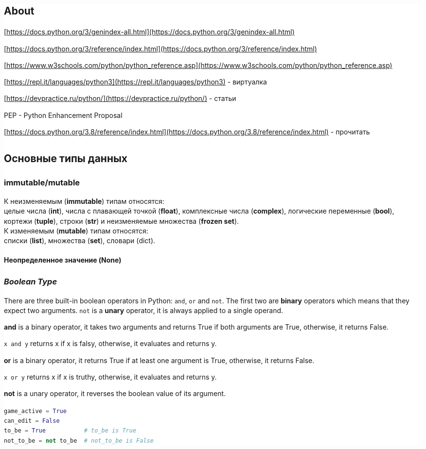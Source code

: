 ## About

[https://docs.python.org/3/genindex-all.html](https://docs.python.org/3/genindex-all.html) 

[https://docs.python.org/3/reference/index.html](https://docs.python.org/3/reference/index.html)

[https://www.w3schools.com/python/python_reference.asp](https://www.w3schools.com/python/python_reference.asp)

[https://repl.it/languages/python3](https://repl.it/languages/python3) - виртуалка

[https://devpractice.ru/python/](https://devpractice.ru/python/) - статьи

PEP - Python Enhancement Proposal

[https://docs.python.org/3.8/reference/index.html](https://docs.python.org/3.8/reference/index.html) - прочитать

## Основные типы данных

### immutable/mutable

К неизменяемым (**immutable**) типам относятся: \
целые числа (**int**), числа с плавающей точкой (**float**), комплексные числа (**complex**), логические переменные (**bool**), кортежи (**tuple**), строки (**str**) и неизменяемые множества (**frozen set**).\
К изменяемым (**mutable**) типам относятся: \
списки (**list**), множества (**set**), словари (dict).

#### Неопределенное значение (None)

### _Boolean Type_

There are three built-in boolean operators in Python: `and`, `or` and `not`. The first two are **binary** operators which means that they expect two arguments. `not` is a **unary** operator, it is always applied to a single operand.

**and** is a binary operator, it takes two arguments and returns True if both arguments are True, otherwise, it returns False.

`x and y` returns x if x is falsy, otherwise, it evaluates and returns y.

**or** is a binary operator, it returns True if at least one argument is True, otherwise, it returns False.

`x or y` returns x if x is truthy, otherwise, it evaluates and returns y.

**not** is a unary operator, it reverses the boolean value of its argument.

```python
game_active = True
can_edit = False
to_be = True           # to_be is True
not_to_be = not to_be  # not_to_be is False
```
